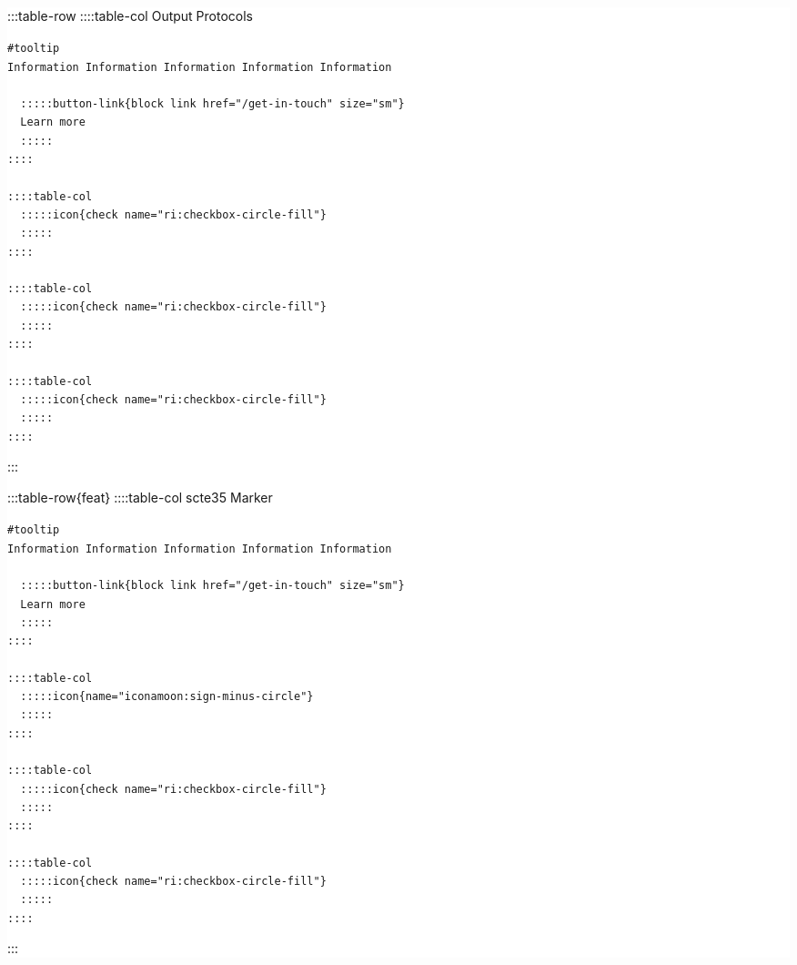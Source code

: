   :::table-row
    ::::table-col
    Output Protocols
    
    #tooltip
    Information Information Information Information Information
    
      :::::button-link{block link href="/get-in-touch" size="sm"}
      Learn more
      :::::
    ::::
  
    ::::table-col
      :::::icon{check name="ri:checkbox-circle-fill"}
      :::::
    ::::
  
    ::::table-col
      :::::icon{check name="ri:checkbox-circle-fill"}
      :::::
    ::::
  
    ::::table-col
      :::::icon{check name="ri:checkbox-circle-fill"}
      :::::
    ::::
  :::

  :::table-row{feat}
    ::::table-col
    scte35 Marker
    
    #tooltip
    Information Information Information Information Information
    
      :::::button-link{block link href="/get-in-touch" size="sm"}
      Learn more
      :::::
    ::::
  
    ::::table-col
      :::::icon{name="iconamoon:sign-minus-circle"}
      :::::
    ::::
  
    ::::table-col
      :::::icon{check name="ri:checkbox-circle-fill"}
      :::::
    ::::
  
    ::::table-col
      :::::icon{check name="ri:checkbox-circle-fill"}
      :::::
    ::::
  :::

